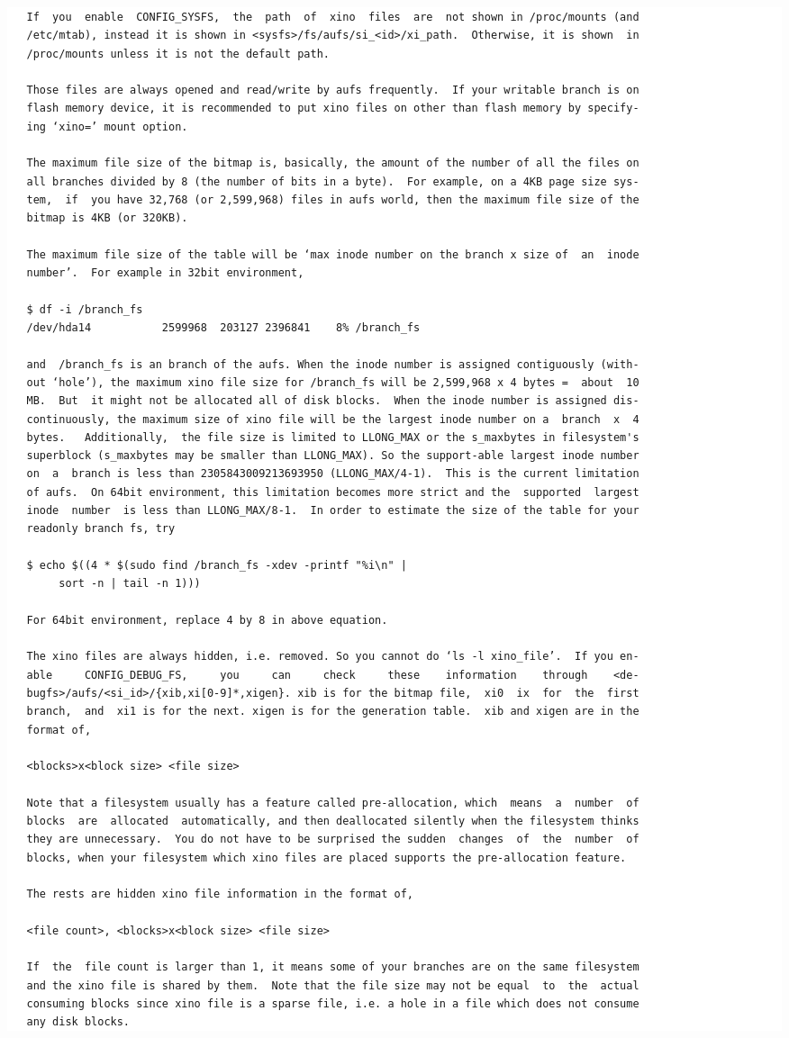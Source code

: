        If  you  enable  CONFIG_SYSFS,  the  path  of  xino  files  are  not shown in /proc/mounts (and
       /etc/mtab), instead it is shown in <sysfs>/fs/aufs/si_<id>/xi_path.  Otherwise, it is shown  in
       /proc/mounts unless it is not the default path.

       Those files are always opened and read/write by aufs frequently.  If your writable branch is on
       flash memory device, it is recommended to put xino files on other than flash memory by specify‐
       ing ‘xino=’ mount option.

       The maximum file size of the bitmap is, basically, the amount of the number of all the files on
       all branches divided by 8 (the number of bits in a byte).  For example, on a 4KB page size sys‐
       tem,  if  you have 32,768 (or 2,599,968) files in aufs world, then the maximum file size of the
       bitmap is 4KB (or 320KB).

       The maximum file size of the table will be ‘max inode number on the branch x size of  an  inode
       number’.  For example in 32bit environment,

       $ df -i /branch_fs
       /dev/hda14           2599968  203127 2396841    8% /branch_fs

       and  /branch_fs is an branch of the aufs. When the inode number is assigned contiguously (with‐
       out ‘hole’), the maximum xino file size for /branch_fs will be 2,599,968 x 4 bytes =  about  10
       MB.  But  it might not be allocated all of disk blocks.  When the inode number is assigned dis‐
       continuously, the maximum size of xino file will be the largest inode number on a  branch  x  4
       bytes.   Additionally,  the file size is limited to LLONG_MAX or the s_maxbytes in filesystem's
       superblock (s_maxbytes may be smaller than LLONG_MAX). So the support-able largest inode number
       on  a  branch is less than 2305843009213693950 (LLONG_MAX/4-1).  This is the current limitation
       of aufs.  On 64bit environment, this limitation becomes more strict and the  supported  largest
       inode  number  is less than LLONG_MAX/8-1.  In order to estimate the size of the table for your
       readonly branch fs, try

       $ echo $((4 * $(sudo find /branch_fs -xdev -printf "%i\n" |
            sort -n | tail -n 1)))

       For 64bit environment, replace 4 by 8 in above equation.

       The xino files are always hidden, i.e. removed. So you cannot do ‘ls -l xino_file’.  If you en‐
       able     CONFIG_DEBUG_FS,     you     can     check     these    information    through    <de‐
       bugfs>/aufs/<si_id>/{xib,xi[0-9]*,xigen}. xib is for the bitmap file,  xi0  ix  for  the  first
       branch,  and  xi1 is for the next. xigen is for the generation table.  xib and xigen are in the
       format of,

       <blocks>x<block size> <file size>

       Note that a filesystem usually has a feature called pre-allocation, which  means  a  number  of
       blocks  are  allocated  automatically, and then deallocated silently when the filesystem thinks
       they are unnecessary.  You do not have to be surprised the sudden  changes  of  the  number  of
       blocks, when your filesystem which xino files are placed supports the pre-allocation feature.

       The rests are hidden xino file information in the format of,

       <file count>, <blocks>x<block size> <file size>

       If  the  file count is larger than 1, it means some of your branches are on the same filesystem
       and the xino file is shared by them.  Note that the file size may not be equal  to  the  actual
       consuming blocks since xino file is a sparse file, i.e. a hole in a file which does not consume
       any disk blocks.
